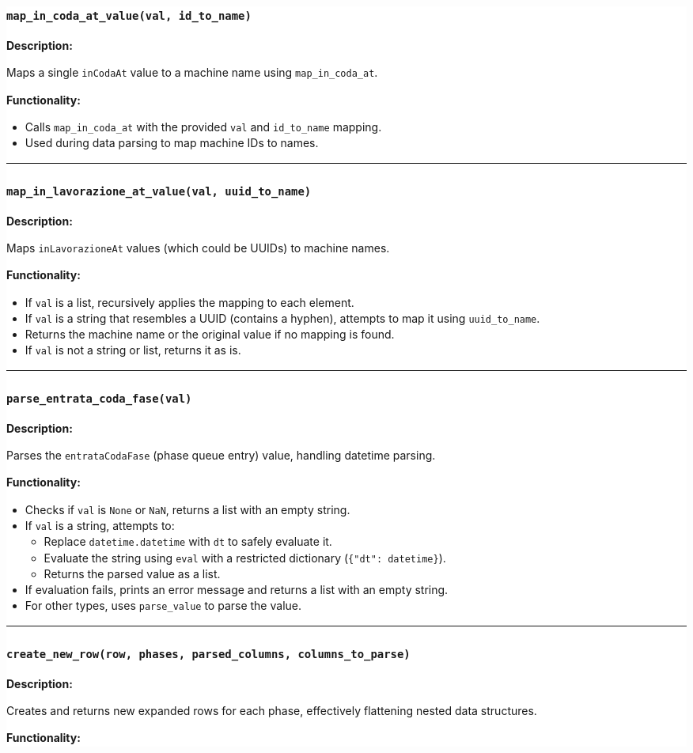 
### `map_in_coda_at_value(val, id_to_name)`

**Description:**

Maps a single `inCodaAt` value to a machine name using `map_in_coda_at`.

**Functionality:**

- Calls `map_in_coda_at` with the provided `val` and `id_to_name` mapping.
- Used during data parsing to map machine IDs to names.

---

### `map_in_lavorazione_at_value(val, uuid_to_name)`

**Description:**

Maps `inLavorazioneAt` values (which could be UUIDs) to machine names.

**Functionality:**

- If `val` is a list, recursively applies the mapping to each element.
- If `val` is a string that resembles a UUID (contains a hyphen), attempts to map it using `uuid_to_name`.
- Returns the machine name or the original value if no mapping is found.
- If `val` is not a string or list, returns it as is.

---

### `parse_entrata_coda_fase(val)`

**Description:**

Parses the `entrataCodaFase` (phase queue entry) value, handling datetime parsing.

**Functionality:**

- Checks if `val` is `None` or `NaN`, returns a list with an empty string.
- If `val` is a string, attempts to:
  - Replace `datetime.datetime` with `dt` to safely evaluate it.
  - Evaluate the string using `eval` with a restricted dictionary (`{"dt": datetime}`).
  - Returns the parsed value as a list.
- If evaluation fails, prints an error message and returns a list with an empty string.
- For other types, uses `parse_value` to parse the value.

---

### `create_new_row(row, phases, parsed_columns, columns_to_parse)`

**Description:**

Creates and returns new expanded rows for each phase, effectively flattening nested data structures.

**Functionality:**

